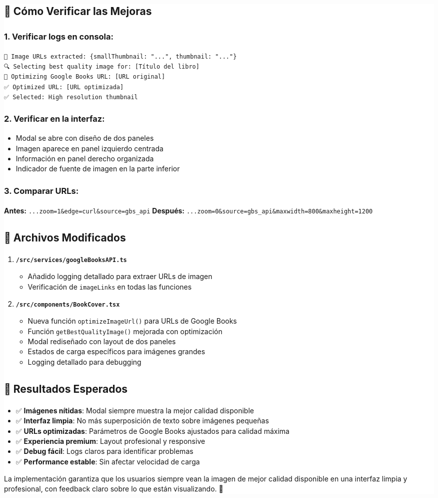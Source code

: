 ## 🧪 Cómo Verificar las Mejoras

### 1. **Verificar logs en consola:**
```
📸 Image URLs extracted: {smallThumbnail: "...", thumbnail: "..."}
🔍 Selecting best quality image for: [Título del libro]
🔧 Optimizing Google Books URL: [URL original]
✅ Optimized URL: [URL optimizada]
✅ Selected: High resolution thumbnail
```

### 2. **Verificar en la interfaz:**
- Modal se abre con diseño de dos paneles
- Imagen aparece en panel izquierdo centrada
- Información en panel derecho organizada
- Indicador de fuente de imagen en la parte inferior

### 3. **Comparar URLs:**
**Antes:** `...zoom=1&edge=curl&source=gbs_api`
**Después:** `...zoom=0&source=gbs_api&maxwidth=800&maxheight=1200`

## 📁 Archivos Modificados

1. **`/src/services/googleBooksAPI.ts`**
   - Añadido logging detallado para extraer URLs de imagen
   - Verificación de `imageLinks` en todas las funciones

2. **`/src/components/BookCover.tsx`**
   - Nueva función `optimizeImageUrl()` para URLs de Google Books
   - Función `getBestQualityImage()` mejorada con optimización
   - Modal rediseñado con layout de dos paneles
   - Estados de carga específicos para imágenes grandes
   - Logging detallado para debugging

## 🚀 Resultados Esperados

- ✅ **Imágenes nítidas**: Modal siempre muestra la mejor calidad disponible
- ✅ **Interfaz limpia**: No más superposición de texto sobre imágenes pequeñas
- ✅ **URLs optimizadas**: Parámetros de Google Books ajustados para calidad máxima
- ✅ **Experiencia premium**: Layout profesional y responsive
- ✅ **Debug fácil**: Logs claros para identificar problemas
- ✅ **Performance estable**: Sin afectar velocidad de carga

La implementación garantiza que los usuarios siempre vean la imagen de mejor calidad disponible en una interfaz limpia y profesional, con feedback claro sobre lo que están visualizando. 🎉
